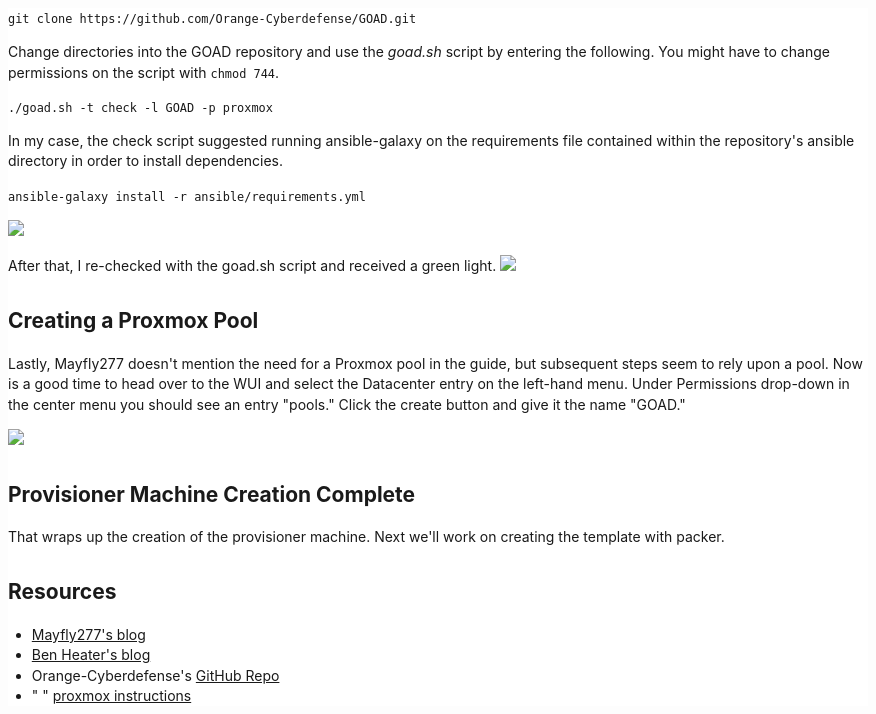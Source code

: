 ```
git clone https://github.com/Orange-Cyberdefense/GOAD.git
```

Change directories into the GOAD repository and use the *goad.sh* script by entering the following.  You might have to change permissions on the script with `chmod 744`.
```
./goad.sh -t check -l GOAD -p proxmox
```

In my case, the check script suggested running ansible-galaxy on the requirements file contained within the repository's ansible directory in order to install dependencies.
```
ansible-galaxy install -r ansible/requirements.yml
```

![](/assets/2024-10-28_10-58.png)

After that, I re-checked with the goad.sh script and received a green light.
![](/assets/2024-10-28_10-58_1.png)

## Creating a Proxmox Pool
Lastly, Mayfly277 doesn't mention the need for a Proxmox pool in the guide, but subsequent steps seem to rely upon a pool.   Now is a good time to head over to the WUI and select the Datacenter entry on the left-hand menu.  Under Permissions drop-down in the center menu you should see an entry "pools."  Click the create button and give it the name "GOAD."

![](/assets/2024-10-28_14-04_1.png)

## Provisioner Machine Creation Complete
That wraps up the creation of the provisioner machine.  Next we'll work on creating the template with packer.


## Resources
- [Mayfly277's blog](https://mayfly277.github.io/posts/GOAD-on-proxmox-part1-install/?ref=benheater.com)
- [Ben Heater's blog](https://benheater.com/proxmox-lab-goad-environment-setup/)
- Orange-Cyberdefense's [GitHub Repo](https://github.com/Orange-Cyberdefense/GOAD)
- " " [proxmox instructions](https://github.com/Orange-Cyberdefense/GOAD/blob/main/docs/install_with_proxmox.md)
